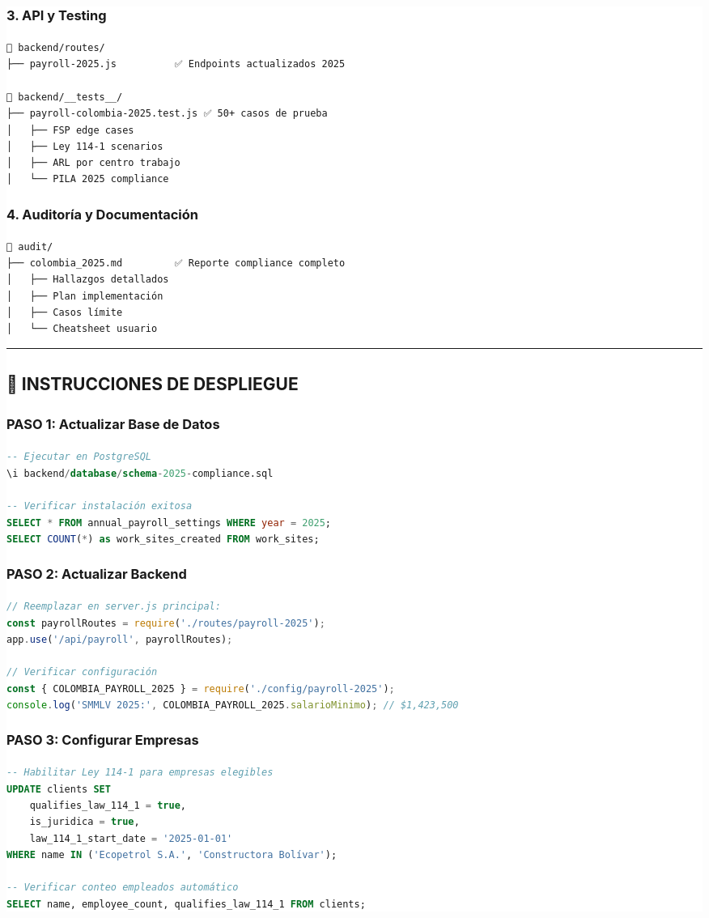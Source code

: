### **3. API y Testing**
```
📁 backend/routes/
├── payroll-2025.js          ✅ Endpoints actualizados 2025

📁 backend/__tests__/  
├── payroll-colombia-2025.test.js ✅ 50+ casos de prueba
│   ├── FSP edge cases
│   ├── Ley 114-1 scenarios
│   ├── ARL por centro trabajo
│   └── PILA 2025 compliance
```

### **4. Auditoría y Documentación**
```
📁 audit/
├── colombia_2025.md         ✅ Reporte compliance completo
│   ├── Hallazgos detallados
│   ├── Plan implementación
│   ├── Casos límite
│   └── Cheatsheet usuario
```

---

## 🚀 INSTRUCCIONES DE DESPLIEGUE

### **PASO 1: Actualizar Base de Datos**
```sql
-- Ejecutar en PostgreSQL
\i backend/database/schema-2025-compliance.sql

-- Verificar instalación exitosa
SELECT * FROM annual_payroll_settings WHERE year = 2025;
SELECT COUNT(*) as work_sites_created FROM work_sites;
```

### **PASO 2: Actualizar Backend**
```javascript
// Reemplazar en server.js principal:
const payrollRoutes = require('./routes/payroll-2025');
app.use('/api/payroll', payrollRoutes);

// Verificar configuración
const { COLOMBIA_PAYROLL_2025 } = require('./config/payroll-2025');
console.log('SMMLV 2025:', COLOMBIA_PAYROLL_2025.salarioMinimo); // $1,423,500
```

### **PASO 3: Configurar Empresas**
```sql
-- Habilitar Ley 114-1 para empresas elegibles
UPDATE clients SET 
    qualifies_law_114_1 = true,
    is_juridica = true,
    law_114_1_start_date = '2025-01-01'
WHERE name IN ('Ecopetrol S.A.', 'Constructora Bolívar');

-- Verificar conteo empleados automático
SELECT name, employee_count, qualifies_law_114_1 FROM clients;
```
